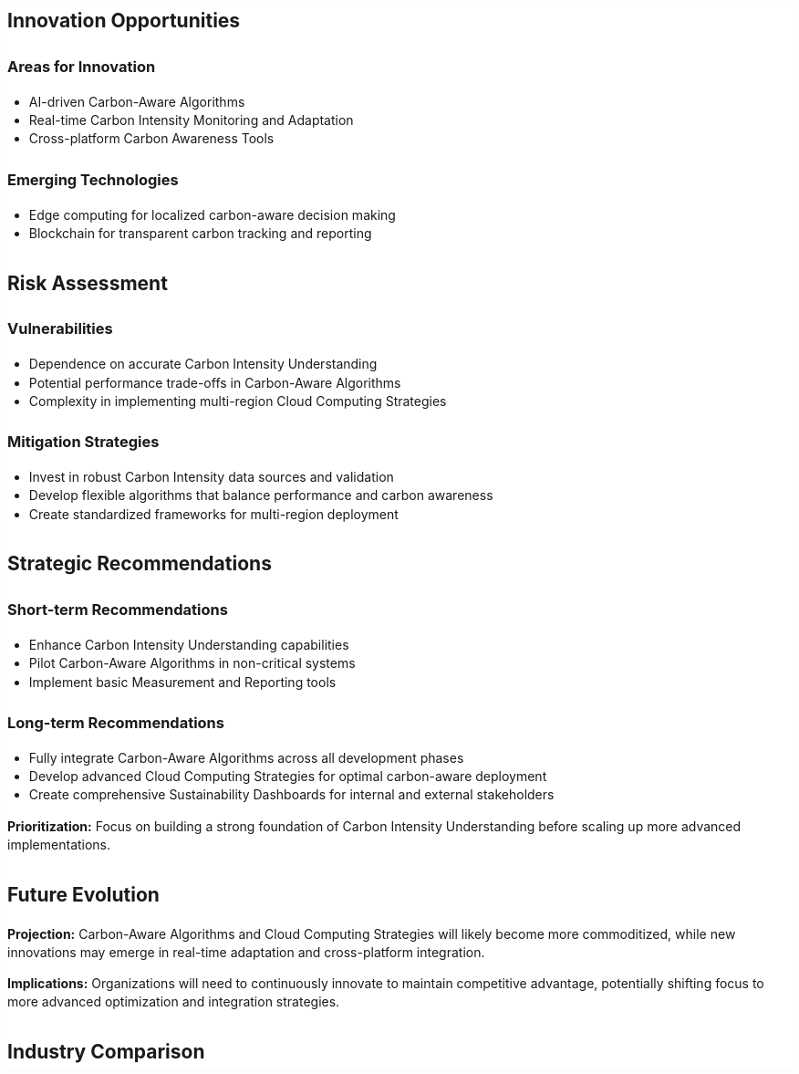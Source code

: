 ## Innovation Opportunities

### Areas for Innovation
- AI-driven Carbon-Aware Algorithms
- Real-time Carbon Intensity Monitoring and Adaptation
- Cross-platform Carbon Awareness Tools

### Emerging Technologies
- Edge computing for localized carbon-aware decision making
- Blockchain for transparent carbon tracking and reporting

## Risk Assessment

### Vulnerabilities
- Dependence on accurate Carbon Intensity Understanding
- Potential performance trade-offs in Carbon-Aware Algorithms
- Complexity in implementing multi-region Cloud Computing Strategies

### Mitigation Strategies
- Invest in robust Carbon Intensity data sources and validation
- Develop flexible algorithms that balance performance and carbon awareness
- Create standardized frameworks for multi-region deployment

## Strategic Recommendations

### Short-term Recommendations
- Enhance Carbon Intensity Understanding capabilities
- Pilot Carbon-Aware Algorithms in non-critical systems
- Implement basic Measurement and Reporting tools

### Long-term Recommendations
- Fully integrate Carbon-Aware Algorithms across all development phases
- Develop advanced Cloud Computing Strategies for optimal carbon-aware deployment
- Create comprehensive Sustainability Dashboards for internal and external stakeholders

**Prioritization:** Focus on building a strong foundation of Carbon Intensity Understanding before scaling up more advanced implementations.

## Future Evolution

**Projection:** Carbon-Aware Algorithms and Cloud Computing Strategies will likely become more commoditized, while new innovations may emerge in real-time adaptation and cross-platform integration.

**Implications:** Organizations will need to continuously innovate to maintain competitive advantage, potentially shifting focus to more advanced optimization and integration strategies.

## Industry Comparison
